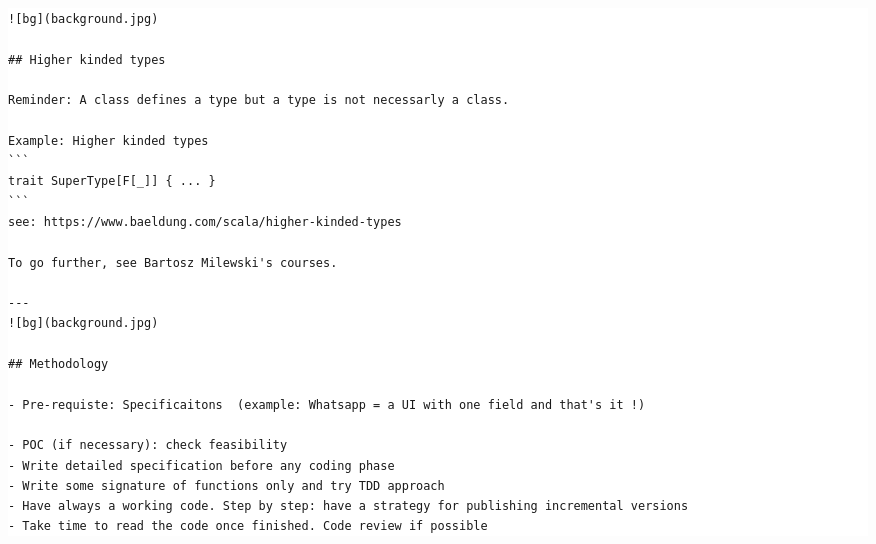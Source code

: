 ````
![bg](background.jpg)

## Higher kinded types

Reminder: A class defines a type but a type is not necessarly a class.

Example: Higher kinded types
```
trait SuperType[F[_]] { ... }
```
see: https://www.baeldung.com/scala/higher-kinded-types

To go further, see Bartosz Milewski's courses.

---
![bg](background.jpg)

## Methodology

- Pre-requiste: Specificaitons  (example: Whatsapp = a UI with one field and that's it !)

- POC (if necessary): check feasibility
- Write detailed specification before any coding phase
- Write some signature of functions only and try TDD approach
- Have always a working code. Step by step: have a strategy for publishing incremental versions
- Take time to read the code once finished. Code review if possible
